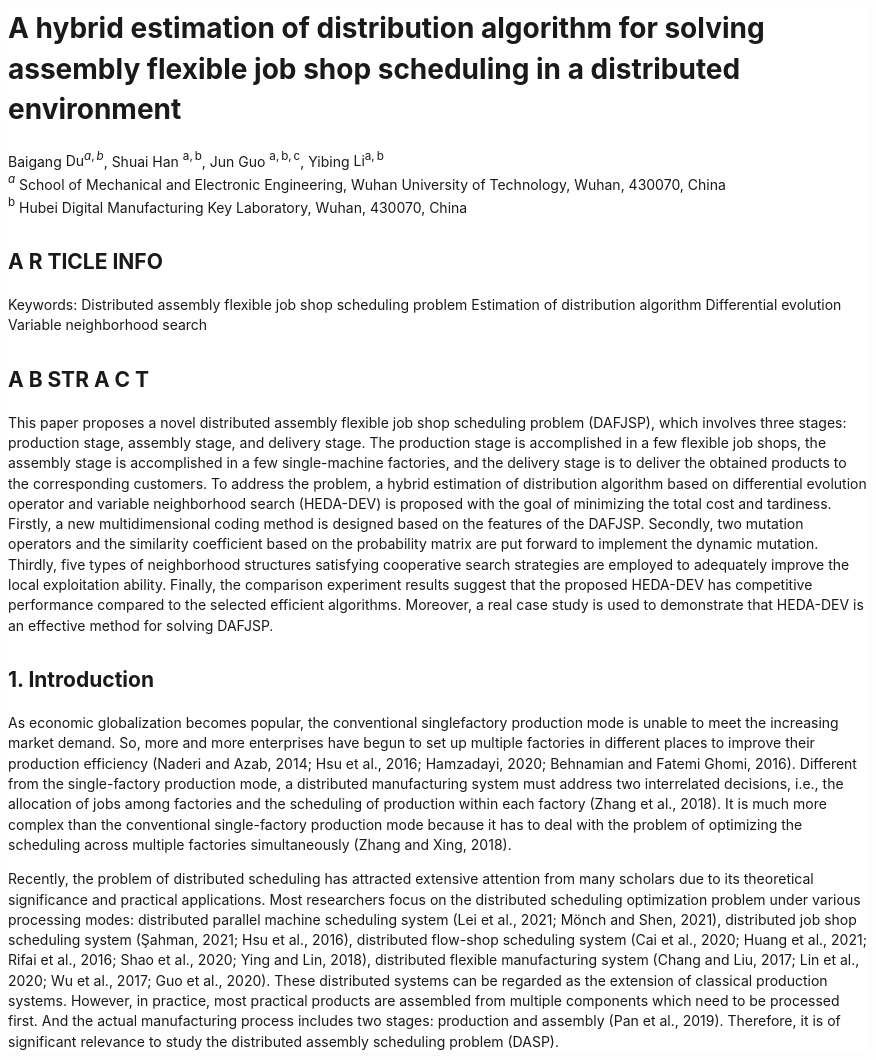 # A hybrid estimation of distribution algorithm for solving assembly flexible job shop scheduling in a distributed environment 

Baigang $\mathrm{Du}^{a, b}$, Shuai Han ${ }^{\mathrm{a}, \mathrm{b}}$, Jun Guo ${ }^{\mathrm{a}, \mathrm{b}, \mathrm{c}}$, Yibing $\mathrm{Li}^{\mathrm{a}, \mathrm{b}}$<br>${ }^{a}$ School of Mechanical and Electronic Engineering, Wuhan University of Technology, Wuhan, 430070, China<br>${ }^{\mathrm{b}}$ Hubei Digital Manufacturing Key Laboratory, Wuhan, 430070, China

## A R TICLE INFO

Keywords:
Distributed assembly flexible job shop scheduling problem
Estimation of distribution algorithm
Differential evolution
Variable neighborhood search

## A B STR A C T

This paper proposes a novel distributed assembly flexible job shop scheduling problem (DAFJSP), which involves three stages: production stage, assembly stage, and delivery stage. The production stage is accomplished in a few flexible job shops, the assembly stage is accomplished in a few single-machine factories, and the delivery stage is to deliver the obtained products to the corresponding customers. To address the problem, a hybrid estimation of distribution algorithm based on differential evolution operator and variable neighborhood search (HEDA-DEV) is proposed with the goal of minimizing the total cost and tardiness. Firstly, a new multidimensional coding method is designed based on the features of the DAFJSP. Secondly, two mutation operators and the similarity coefficient based on the probability matrix are put forward to implement the dynamic mutation. Thirdly, five types of neighborhood structures satisfying cooperative search strategies are employed to adequately improve the local exploitation ability. Finally, the comparison experiment results suggest that the proposed HEDA-DEV has competitive performance compared to the selected efficient algorithms. Moreover, a real case study is used to demonstrate that HEDA-DEV is an effective method for solving DAFJSP.

## 1. Introduction

As economic globalization becomes popular, the conventional singlefactory production mode is unable to meet the increasing market demand. So, more and more enterprises have begun to set up multiple factories in different places to improve their production efficiency (Naderi and Azab, 2014; Hsu et al., 2016; Hamzadayi, 2020; Behnamian and Fatemi Ghomi, 2016). Different from the single-factory production mode, a distributed manufacturing system must address two interrelated decisions, i.e., the allocation of jobs among factories and the scheduling of production within each factory (Zhang et al., 2018). It is much more complex than the conventional single-factory production mode because it has to deal with the problem of optimizing the scheduling across multiple factories simultaneously (Zhang and Xing, 2018).

Recently, the problem of distributed scheduling has attracted extensive attention from many scholars due to its theoretical significance and practical applications. Most researchers focus on the distributed scheduling optimization problem under various processing modes: distributed parallel machine scheduling system (Lei et al., 2021; Mönch and Shen, 2021), distributed job shop scheduling system (Şahman, 2021; Hsu et al., 2016), distributed flow-shop scheduling system (Cai
et al., 2020; Huang et al., 2021; Rifai et al., 2016; Shao et al., 2020; Ying and Lin, 2018), distributed flexible manufacturing system (Chang and Liu, 2017; Lin et al., 2020; Wu et al., 2017; Guo et al., 2020). These distributed systems can be regarded as the extension of classical production systems. However, in practice, most practical products are assembled from multiple components which need to be processed first. And the actual manufacturing process includes two stages: production and assembly (Pan et al., 2019). Therefore, it is of significant relevance to study the distributed assembly scheduling problem (DASP).
